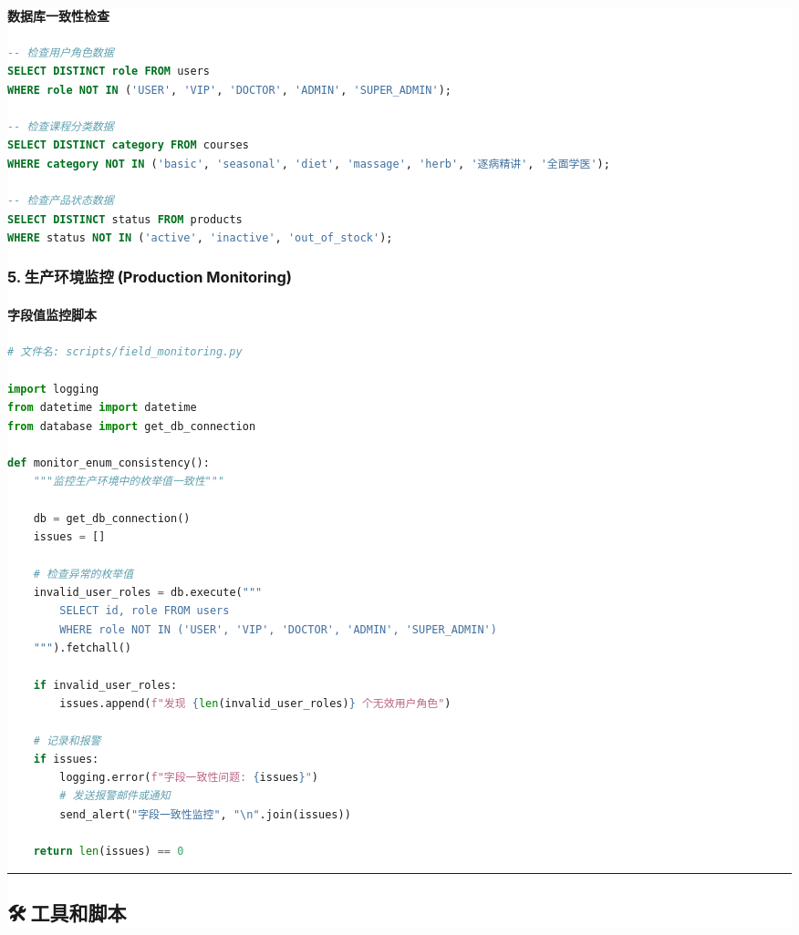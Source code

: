 #### 数据库一致性检查
```sql
-- 检查用户角色数据
SELECT DISTINCT role FROM users 
WHERE role NOT IN ('USER', 'VIP', 'DOCTOR', 'ADMIN', 'SUPER_ADMIN');

-- 检查课程分类数据
SELECT DISTINCT category FROM courses 
WHERE category NOT IN ('basic', 'seasonal', 'diet', 'massage', 'herb', '逐病精讲', '全面学医');

-- 检查产品状态数据
SELECT DISTINCT status FROM products 
WHERE status NOT IN ('active', 'inactive', 'out_of_stock');
```

### 5. 生产环境监控 (Production Monitoring)

#### 字段值监控脚本
```python
# 文件名: scripts/field_monitoring.py

import logging
from datetime import datetime
from database import get_db_connection

def monitor_enum_consistency():
    """监控生产环境中的枚举值一致性"""
    
    db = get_db_connection()
    issues = []
    
    # 检查异常的枚举值
    invalid_user_roles = db.execute("""
        SELECT id, role FROM users 
        WHERE role NOT IN ('USER', 'VIP', 'DOCTOR', 'ADMIN', 'SUPER_ADMIN')
    """).fetchall()
    
    if invalid_user_roles:
        issues.append(f"发现 {len(invalid_user_roles)} 个无效用户角色")
    
    # 记录和报警
    if issues:
        logging.error(f"字段一致性问题: {issues}")
        # 发送报警邮件或通知
        send_alert("字段一致性监控", "\n".join(issues))
    
    return len(issues) == 0
```

---

## 🛠️ 工具和脚本
